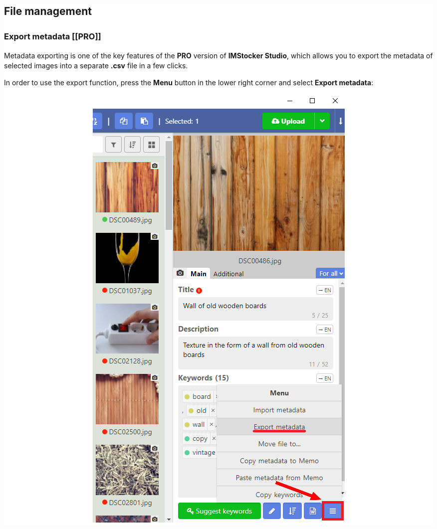  </p>

 ## File management

 ### Export metadata [[PRO]]

 Metadata exporting  is one of the key features of the **PRO** version of **IMStocker Studio**, which allows you to export the metadata of selected images into a separate **.csv** file in a few clicks.

 In order to use the export function, press the **Menu** button in the lower right corner and select **Export metadata**:

 <p align="center">
   <img src="media/en_image99.png">
 </p>
